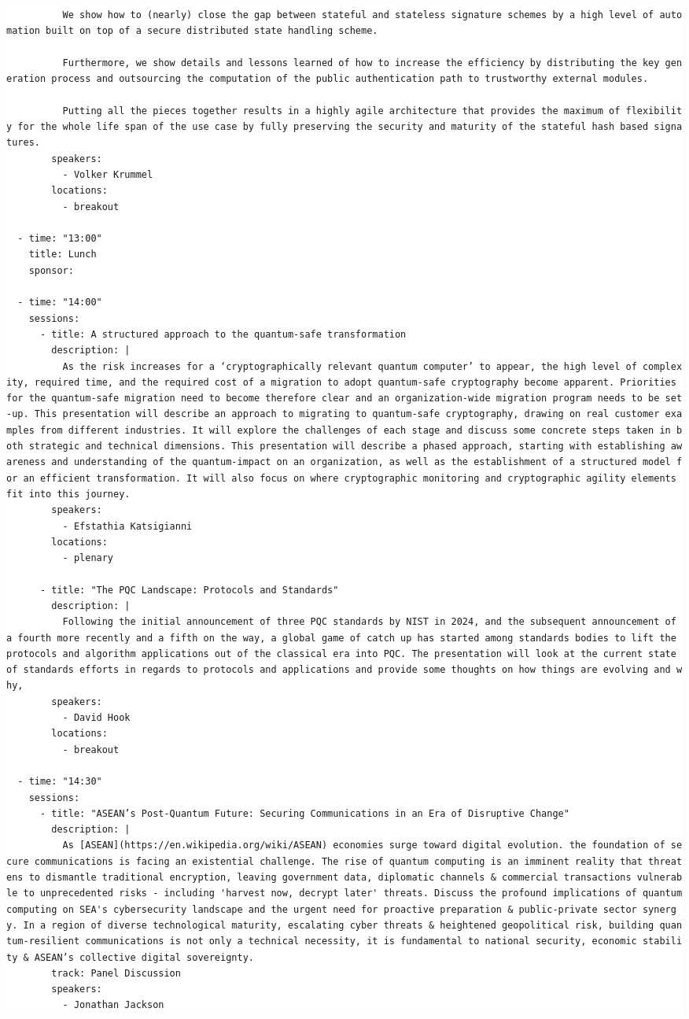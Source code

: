               We show how to (nearly) close the gap between stateful and stateless signature schemes by a high level of automation built on top of a secure distributed state handling scheme.

              Furthermore, we show details and lessons learned of how to increase the efficiency by distributing the key generation process and outsourcing the computation of the public authentication path to trustworthy external modules.
              
              Putting all the pieces together results in a highly agile architecture that provides the maximum of flexibility for the whole life span of the use case by fully preserving the security and maturity of the stateful hash based signatures.
            speakers:
              - Volker Krummel
            locations:
              - breakout

      - time: "13:00"
        title: Lunch
        sponsor: 

      - time: "14:00"
        sessions:
          - title: A structured approach to the quantum-safe transformation
            description: |
              As the risk increases for a ‘cryptographically relevant quantum computer’ to appear, the high level of complexity, required time, and the required cost of a migration to adopt quantum-safe cryptography become apparent. Priorities for the quantum-safe migration need to become therefore clear and an organization-wide migration program needs to be set-up. This presentation will describe an approach to migrating to quantum-safe cryptography, drawing on real customer examples from different industries. It will explore the challenges of each stage and discuss some concrete steps taken in both strategic and technical dimensions. This presentation will describe a phased approach, starting with establishing awareness and understanding of the quantum-impact on an organization, as well as the establishment of a structured model for an efficient transformation. It will also focus on where cryptographic monitoring and cryptographic agility elements fit into this journey.
            speakers:
              - Efstathia Katsigianni
            locations:
              - plenary

          - title: "The PQC Landscape: Protocols and Standards"
            description: |
              Following the initial announcement of three PQC standards by NIST in 2024, and the subsequent announcement of a fourth more recently and a fifth on the way, a global game of catch up has started among standards bodies to lift the protocols and algorithm applications out of the classical era into PQC. The presentation will look at the current state of standards efforts in regards to protocols and applications and provide some thoughts on how things are evolving and why,
            speakers:
              - David Hook
            locations:
              - breakout

      - time: "14:30"
        sessions:
          - title: "ASEAN’s Post-Quantum Future: Securing Communications in an Era of Disruptive Change"
            description: |
              As [ASEAN](https://en.wikipedia.org/wiki/ASEAN) economies surge toward digital evolution. the foundation of secure communications is facing an existential challenge. The rise of quantum computing is an imminent reality that threatens to dismantle traditional encryption, leaving government data, diplomatic channels & commercial transactions vulnerable to unprecedented risks - including 'harvest now, decrypt later' threats. Discuss the profound implications of quantum computing on SEA's cybersecurity landscape and the urgent need for proactive preparation & public-private sector synergy. In a region of diverse technological maturity, escalating cyber threats & heightened geopolitical risk, building quantum-resilient communications is not only a technical necessity, it is fundamental to national security, economic stability & ASEAN’s collective digital sovereignty.
            track: Panel Discussion
            speakers:
              - Jonathan Jackson